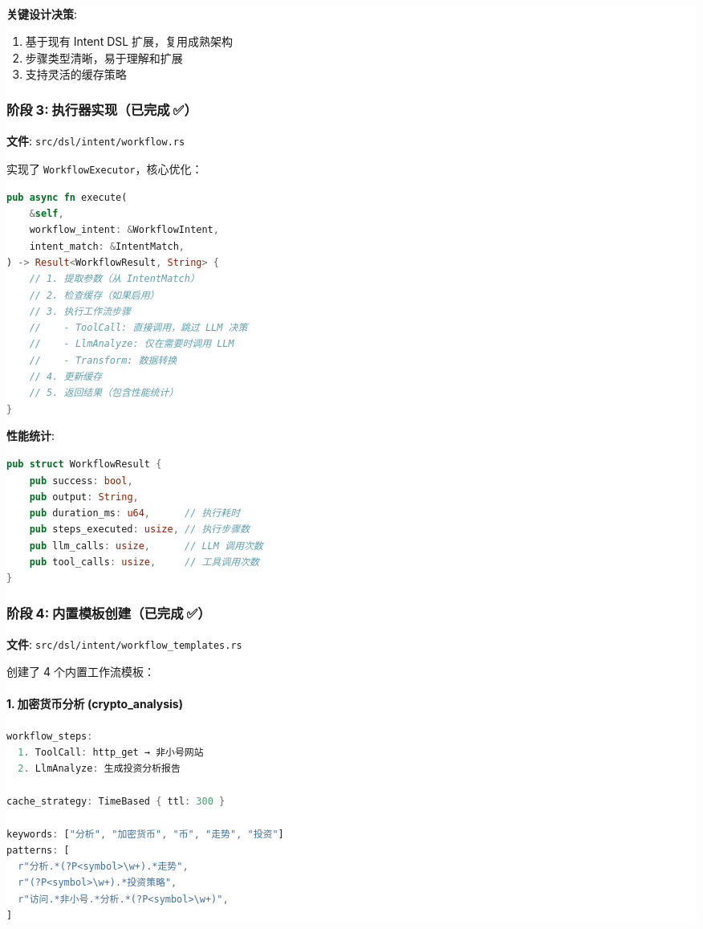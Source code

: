 **关键设计决策**:
1. 基于现有 Intent DSL 扩展，复用成熟架构
2. 步骤类型清晰，易于理解和扩展
3. 支持灵活的缓存策略

### 阶段 3: 执行器实现（已完成 ✅）
**文件**: `src/dsl/intent/workflow.rs`

实现了 `WorkflowExecutor`，核心优化：

```rust
pub async fn execute(
    &self,
    workflow_intent: &WorkflowIntent,
    intent_match: &IntentMatch,
) -> Result<WorkflowResult, String> {
    // 1. 提取参数（从 IntentMatch）
    // 2. 检查缓存（如果启用）
    // 3. 执行工作流步骤
    //    - ToolCall: 直接调用，跳过 LLM 决策
    //    - LlmAnalyze: 仅在需要时调用 LLM
    //    - Transform: 数据转换
    // 4. 更新缓存
    // 5. 返回结果（包含性能统计）
}
```

**性能统计**:
```rust
pub struct WorkflowResult {
    pub success: bool,
    pub output: String,
    pub duration_ms: u64,      // 执行耗时
    pub steps_executed: usize, // 执行步骤数
    pub llm_calls: usize,      // LLM 调用次数
    pub tool_calls: usize,     // 工具调用次数
}
```

### 阶段 4: 内置模板创建（已完成 ✅）
**文件**: `src/dsl/intent/workflow_templates.rs`

创建了 4 个内置工作流模板：

#### 1. 加密货币分析 (crypto_analysis)
```rust
workflow_steps:
  1. ToolCall: http_get → 非小号网站
  2. LlmAnalyze: 生成投资分析报告

cache_strategy: TimeBased { ttl: 300 }

keywords: ["分析", "加密货币", "币", "走势", "投资"]
patterns: [
  r"分析.*(?P<symbol>\w+).*走势",
  r"(?P<symbol>\w+).*投资策略",
  r"访问.*非小号.*分析.*(?P<symbol>\w+)",
]
```
